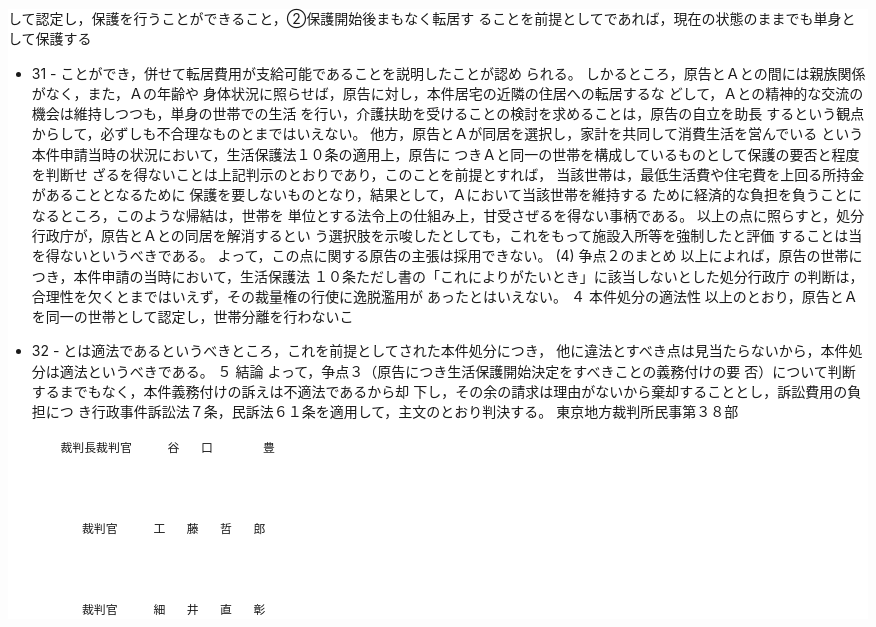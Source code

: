 して認定し，保護を行うことができること，②保護開始後まもなく転居す
ることを前提としてであれば，現在の状態のままでも単身として保護する
 - 31 - 
ことができ，併せて転居費用が支給可能であることを説明したことが認め
られる。 
     しかるところ，原告とＡとの間には親族関係がなく，また，Ａの年齢や
身体状況に照らせば，原告に対し，本件居宅の近隣の住居への転居するな
どして，Ａとの精神的な交流の機会は維持しつつも，単身の世帯での生活
を行い，介護扶助を受けることの検討を求めることは，原告の自立を助長
するという観点からして，必ずしも不合理なものとまではいえない。 
     他方，原告とＡが同居を選択し，家計を共同して消費生活を営んでいる
という本件申請当時の状況において，生活保護法１０条の適用上，原告に
つきＡと同一の世帯を構成しているものとして保護の要否と程度を判断せ
ざるを得ないことは上記判示のとおりであり，このことを前提とすれば，
当該世帯は，最低生活費や住宅費を上回る所持金があることとなるために
保護を要しないものとなり，結果として，Ａにおいて当該世帯を維持する
ために経済的な負担を負うことになるところ，このような帰結は，世帯を
単位とする法令上の仕組み上，甘受さぜるを得ない事柄である。 
     以上の点に照らすと，処分行政庁が，原告とＡとの同居を解消するとい
う選択肢を示唆したとしても，これをもって施設入所等を強制したと評価
することは当を得ないというべきである。 
     よって，この点に関する原告の主張は採用できない。 
  (4) 争点２のまとめ 
    以上によれば，原告の世帯につき，本件申請の当時において，生活保護法
１０条ただし書の「これによりがたいとき」に該当しないとした処分行政庁
の判断は，合理性を欠くとまではいえず，その裁量権の行使に逸脱濫用が
あったとはいえない。 
 ４ 本件処分の適法性 
   以上のとおり，原告とＡを同一の世帯として認定し，世帯分離を行わないこ
 - 32 - 
とは適法であるというべきところ，これを前提としてされた本件処分につき，
他に違法とすべき点は見当たらないから，本件処分は適法というべきである。 
 ５ 結論 
   よって，争点３（原告につき生活保護開始決定をすべきことの義務付けの要
否）について判断するまでもなく，本件義務付けの訴えは不適法であるから却
下し，その余の請求は理由がないから棄却することとし，訴訟費用の負担につ
き行政事件訴訟法７条，民訴法６１条を適用して，主文のとおり判決する。 
    東京地方裁判所民事第３８部 
 
 
           裁判長裁判官     谷   口       豊 
 
 
 
              裁判官     工   藤   哲   郎 
 
 
 
              裁判官     細   井   直   彰 
 

                    